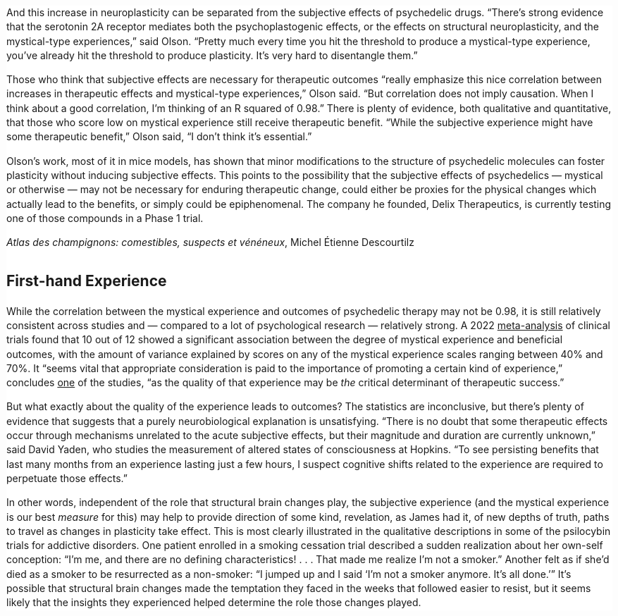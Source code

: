 And this increase in neuroplasticity can be separated from the subjective effects of psychedelic drugs. “There’s strong evidence that the serotonin 2A receptor mediates both the psychoplastogenic effects, or the effects on structural neuroplasticity, and the mystical-type experiences,” said Olson. “Pretty much every time you hit the threshold to produce a mystical-type experience, you’ve already hit the threshold to produce plasticity. It’s very hard to disentangle them.” 

Those who think that subjective effects are necessary for therapeutic outcomes “really emphasize this nice correlation between increases in therapeutic effects and mystical-type experiences,” Olson said. “But correlation does not imply causation. When I think about a good correlation, I’m thinking of an R squared of 0.98.” There is plenty of evidence, both qualitative and quantitative, that those who score low on mystical experience still receive therapeutic benefit. “While the subjective experience might have some therapeutic benefit,” Olson said, “I don’t think it’s essential.”

Olson’s work, most of it in mice models, has shown that minor modifications to the structure of psychedelic molecules can foster plasticity without inducing subjective effects. This points to the possibility that the subjective effects of psychedelics — mystical or otherwise — may not be necessary for enduring therapeutic change, could either be proxies for the physical changes which actually lead to the benefits, or simply could be epiphenomenal. The company he founded, Delix Therapeutics, is currently testing one of those compounds in a Phase 1 trial.

*Atlas des champignons: comestibles, suspects et vénéneux*, Michel Étienne Descourtilz

## **First-hand Experience**

While the correlation between the mystical experience and outcomes of psychedelic therapy may not be 0.98, it is still relatively consistent across studies and — compared to a lot of psychological research — relatively strong. A 2022 [meta-analysis](https://www.frontiersin.org/articles/10.3389/fpsyt.2022.917199/full) of clinical trials found that 10 out of 12 showed a significant association between the degree of mystical experience and beneficial outcomes, with the amount of variance explained by scores on any of the mystical experience scales ranging between 40% and 70%. It “seems vital that appropriate consideration is paid to the importance of promoting a certain kind of experience,” concludes [one](https://www.frontiersin.org/articles/10.3389/fphar.2017.00974/full) of the studies, “as the quality of that experience may be *the* critical determinant of therapeutic success.”  

But what exactly about the quality of the experience leads to outcomes? The statistics are inconclusive, but there’s plenty of evidence that suggests that a purely neurobiological explanation is unsatisfying. “There is no doubt that some therapeutic effects occur through mechanisms unrelated to the acute subjective effects, but their magnitude and duration are currently unknown,” said David Yaden, who studies the measurement of altered states of consciousness at Hopkins. “To see persisting benefits that last many months from an experience lasting just a few hours, I suspect cognitive shifts related to the experience are required to perpetuate those effects.” 

In other words, independent of the role that structural brain changes play, the subjective experience (and the mystical experience is our best *measure* for this) may help to provide direction of some kind, revelation, as James had it, of new depths of truth, paths to travel as changes in plasticity take effect. This is most clearly illustrated in the qualitative descriptions in some of the psilocybin trials for addictive disorders. One patient enrolled in a smoking cessation trial described a sudden realization about her own-self conception: “I’m me, and there are no defining characteristics! . . . That made me realize I’m not a smoker.” Another felt as if she’d died as a smoker to be resurrected as a non-smoker: “I jumped up and I said ‘I’m not a smoker anymore. It’s all done.’” It’s possible that structural brain changes made the temptation they faced in the weeks that followed easier to resist, but it seems likely that the insights they experienced helped determine the role those changes played. 
